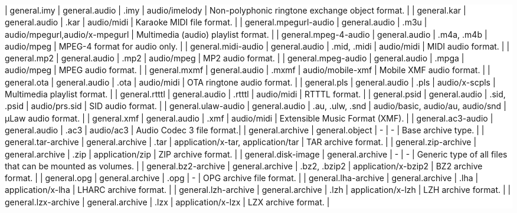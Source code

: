 | general.imy                         | general.audio                 | .imy                                   | audio/imelody                                                                          | Non-polyphonic ringtone exchange object format.                     |
| general.kar                         | general.audio                 | .kar                                   | audio/midi                                                                             | Karaoke MIDI file format.                     |
| general.mpegurl-audio               | general.audio                 | .m3u                                   | audio/mpegurl,audio/x-mpegurl                                                          | Multimedia (audio) playlist format.                          |
| general.mpeg-4-audio                | general.audio                 | .m4a, .m4b                             | audio/mpeg                                                                             | MPEG-4 format for audio only.                     |
| general.midi-audio                  | general.audio                 | .mid, .midi                            | audio/midi                                                                             | MIDI audio format.                          |
| general.mp2                         | general.audio                 | .mp2                                   | audio/mpeg                                                                             | MP2 audio format.                           |
| general.mpeg-audio                  | general.audio                 | .mpga                                  | audio/mpeg                                                                             | MPEG audio format.                          |
| general.mxmf                        | general.audio                 | .mxmf                                  | audio/mobile-xmf                                                                       | Mobile XMF audio format.                         |
| general.ota                         | general.audio                 | .ota                                   | audio/midi                                                                             | OTA ringtone audio format.                       |
| general.pls                         | general.audio                 | .pls                                   | audio/x-scpls                                                                          | Multimedia playlist format.                         |
| general.rtttl                       | general.audio                 | .rtttl                                 | audio/midi                                                                             | RTTTL format.                           |
| general.psid                        | general.audio                 | .sid, .psid                            | audio/prs.sid                                                                          | SID audio format.                           |
| general.ulaw-audio                  | general.audio                 | .au, .ulw, .snd                        | audio/basic, audio/au, audio/snd                                                       | μLaw audio format.                          |
| general.xmf                         | general.audio                 | .xmf                                   | audio/midi                                                                             | Extensible Music Format (XMF).                         |
| general.ac3-audio | general.audio | .ac3 | audio/ac3 | Audio Codec 3 file format.|
| general.archive                     | general.object                |                -                       |                                           -                                            | Base archive type.                   |
| general.tar-archive                 | general.archive               | .tar                                   | application/x-tar, application/tar                                                     | TAR archive format.                         |
| general.zip-archive                 | general.archive               | .zip                                   | application/zip                                                                        | ZIP archive format.                         |
| general.disk-image                  | general.archive               |                -                       |                                            -                                           | Generic type of all files that can be mounted as volumes.              |
| general.bz2-archive                 | general.archive               | .bz2, .bzip2                           | application/x-bzip2                                                                    | BZ2 archive format.                         |
| general.opg                         | general.archive               | .opg                                   |                                            -                                           | OPG archive file format.                         |
| general.lha-archive                 | general.archive               | .lha                                   | application/x-lha                                                                      | LHARC archive format.                       |
| general.lzh-archive                 | general.archive               | .lzh                                   | application/x-lzh                                                                      | LZH archive format.                         |
| general.lzx-archive                 | general.archive               | .lzx                                   | application/x-lzx                                                                      | LZX archive format.                         |